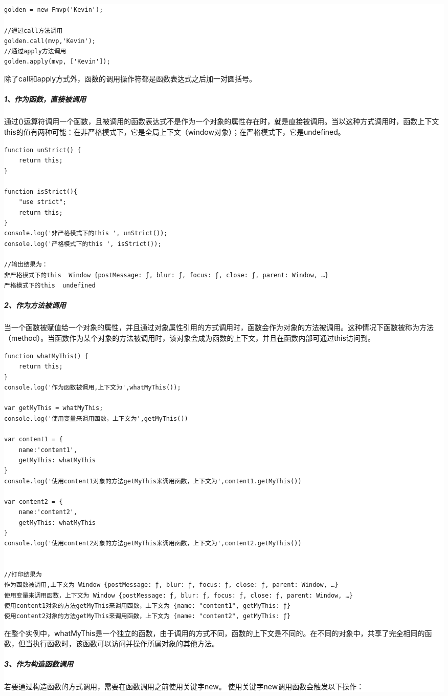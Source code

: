 ```
golden = new Fmvp('Kevin');

//通过call方法调用
golden.call(mvp,'Kevin');
//通过apply方法调用
golden.apply(mvp, ['Kevin']);

```
除了call和apply方式外，函数的调用操作符都是函数表达式之后加一对圆括号。
##### 1、作为函数，直接被调用
通过()运算符调用一个函数，且被调用的函数表达式不是作为一个对象的属性存在时，就是直接被调用。当以这种方式调用时，函数上下文this的值有两种可能：在非严格模式下，它是全局上下文（window对象）；在严格模式下，它是undefined。
```
function unStrict() {
	return this;
}

function isStrict(){
	"use strict";
	return this;
}
console.log('非严格模式下的this ', unStrict());
console.log('严格模式下的this ', isStrict());

//输出结果为：
非严格模式下的this  Window {postMessage: ƒ, blur: ƒ, focus: ƒ, close: ƒ, parent: Window, …}
严格模式下的this  undefined
```
##### 2、作为方法被调用
当一个函数被赋值给一个对象的属性，并且通过对象属性引用的方式调用时，函数会作为对象的方法被调用。这种情况下函数被称为方法（method）。当函数作为某个对象的方法被调用时，该对象会成为函数的上下文，并且在函数内部可通过this访问到。
```
function whatMyThis() {
	return this;
}
console.log('作为函数被调用,上下文为',whatMyThis());

var getMyThis = whatMyThis;
console.log('使用变量来调用函数，上下文为',getMyThis())

var content1 = {
	name:'content1',
	getMyThis: whatMyThis	
}
console.log('使用content1对象的方法getMyThis来调用函数，上下文为',content1.getMyThis())

var content2 = {
	name:'content2',
	getMyThis: whatMyThis	
}
console.log('使用content2对象的方法getMyThis来调用函数，上下文为',content2.getMyThis())


//打印结果为
作为函数被调用,上下文为 Window {postMessage: ƒ, blur: ƒ, focus: ƒ, close: ƒ, parent: Window, …}
使用变量来调用函数，上下文为 Window {postMessage: ƒ, blur: ƒ, focus: ƒ, close: ƒ, parent: Window, …}
使用content1对象的方法getMyThis来调用函数，上下文为 {name: "content1", getMyThis: ƒ}
使用content2对象的方法getMyThis来调用函数，上下文为 {name: "content2", getMyThis: ƒ}
```
在整个实例中，whatMyThis是一个独立的函数，由于调用的方式不同，函数的上下文是不同的。在不同的对象中，共享了完全相同的函数，但当执行函数时，该函数可以访问并操作所属对象的其他方法。
##### 3、作为构造函数调用
若要通过构造函数的方式调用，需要在函数调用之前使用关键字new。
使用关键字new调用函数会触发以下操作：